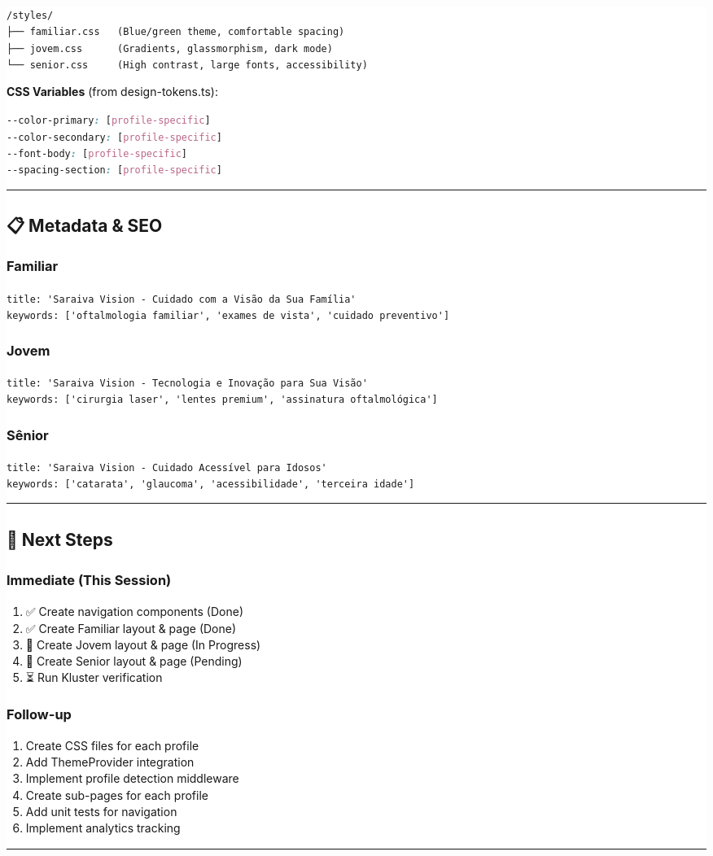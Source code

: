 ```
/styles/
├── familiar.css   (Blue/green theme, comfortable spacing)
├── jovem.css      (Gradients, glassmorphism, dark mode)
└── senior.css     (High contrast, large fonts, accessibility)
```

**CSS Variables** (from design-tokens.ts):
```css
--color-primary: [profile-specific]
--color-secondary: [profile-specific]
--font-body: [profile-specific]
--spacing-section: [profile-specific]
```

---

## 📋 Metadata & SEO

### Familiar
```tsx
title: 'Saraiva Vision - Cuidado com a Visão da Sua Família'
keywords: ['oftalmologia familiar', 'exames de vista', 'cuidado preventivo']
```

### Jovem
```tsx
title: 'Saraiva Vision - Tecnologia e Inovação para Sua Visão'
keywords: ['cirurgia laser', 'lentes premium', 'assinatura oftalmológica']
```

### Sênior
```tsx
title: 'Saraiva Vision - Cuidado Acessível para Idosos'
keywords: ['catarata', 'glaucoma', 'acessibilidade', 'terceira idade']
```

---

## 🚀 Next Steps

### Immediate (This Session)
1. ✅ Create navigation components (Done)
2. ✅ Create Familiar layout & page (Done)
3. 🚧 Create Jovem layout & page (In Progress)
4. 🚧 Create Senior layout & page (Pending)
5. ⏳ Run Kluster verification

### Follow-up
1. Create CSS files for each profile
2. Add ThemeProvider integration
3. Implement profile detection middleware
4. Create sub-pages for each profile
5. Add unit tests for navigation
6. Implement analytics tracking

---